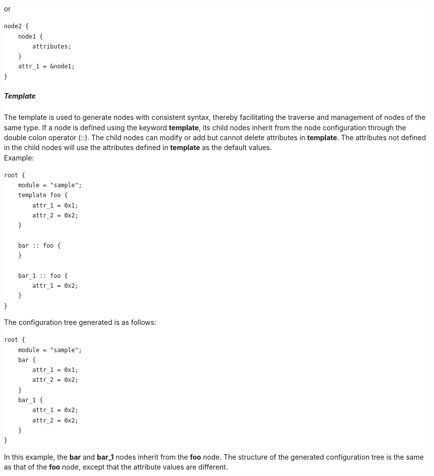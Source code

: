 or

```
node2 {
    node1 {
        attributes;
    }
    attr_1 = &node1;
}
```

##### Template

The template is used to generate nodes with consistent syntax, thereby facilitating the traverse and management of nodes of the same type. If a node is defined using the keyword **template**, its child nodes inherit from the node configuration through the double colon operator (::). The child nodes can modify or add but cannot delete attributes in **template**. The attributes not defined in the child nodes will use the attributes defined in **template** as the default values. <br>Example:

```
root {
    module = "sample";
    template foo {
        attr_1 = 0x1;
        attr_2 = 0x2;
    }

    bar :: foo {
    }

    bar_1 :: foo {
        attr_1 = 0x2;
    }
}
```

 The configuration tree generated is as follows:

```
root {
    module = "sample";
    bar {
        attr_1 = 0x1;
        attr_2 = 0x2;
    }
    bar_1 {
        attr_1 = 0x2;
        attr_2 = 0x2;
    }
}
```

In this example, the **bar** and **bar_1** nodes inherit from the **foo** node. The structure of the generated configuration tree is the same as that of the **foo** node, except that the attribute values are different.
